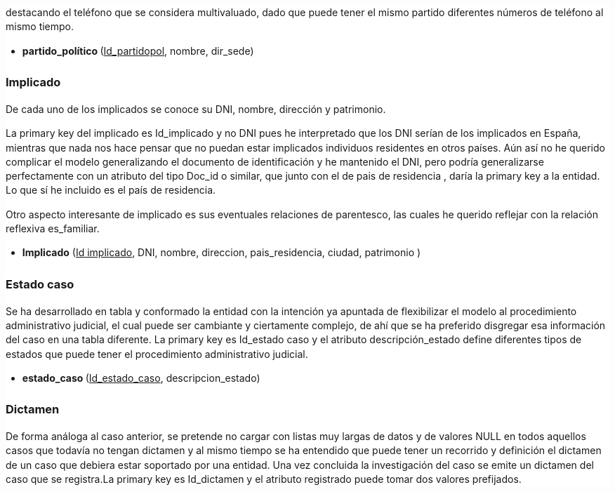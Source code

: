 destacando el teléfono que se considera multivaluado, dado que puede tener el
mismo partido diferentes números de teléfono al mismo tiempo.
</p>
<p>

</p>
<ul>
<li><strong>partido_político </strong>(<span
style="text-decoration:underline;">Id_partidopol</span>, nombre, dir_sede)
</li>
</ul>
<h3><strong>Implicado</strong></h3>
<p>
De cada uno de los implicados  se conoce su DNI, nombre, dirección y
patrimonio.
</p>
<p>
La primary key del implicado es Id_implicado y no DNI pues he interpretado que
los DNI serían de los implicados en España, mientras que nada nos hace pensar
que no puedan estar implicados individuos residentes en otros países. Aún así no
he querido complicar el modelo generalizando el documento de identificación y he
mantenido el DNI, pero podría generalizarse perfectamente con un atributo del
tipo Doc_id o similar, que junto con el de pais de residencia , daría la primary
key a la entidad. Lo que sí he incluido es el país de residencia.
</p>
<p>
Otro aspecto interesante de implicado es sus eventuales relaciones de
parentesco, las cuales he querido reflejar con la relación reflexiva
es_familiar.
</p>
<p>

</p>
<ul>
<li><strong>Implicado</strong> (<span style="text-decoration:underline;">Id
implicado</span>, DNI, nombre, direccion, pais_residencia, ciudad, patrimonio )
</li>
</ul>
<h3><strong>Estado caso</strong></h3>
<p>
Se ha desarrollado en tabla y conformado la entidad con la intención ya apuntada
de flexibilizar el modelo al procedimiento administrativo judicial, el cual
puede ser cambiante y ciertamente complejo, de ahí que se ha preferido disgregar
esa información del caso en una tabla diferente. La primary key es Id_estado
caso y el atributo descripción_estado define diferentes tipos de estados que
puede tener el procedimiento administrativo judicial.
</p>
<p>

</p>
<ul>
<li><strong>estado_caso </strong>(<span
style="text-decoration:underline;">Id_estado_caso</span>, descripcion_estado)
</li>
</ul>
<h3><strong>Dictamen</strong></h3>
<p>
De forma análoga al caso anterior, se pretende no cargar con listas muy largas
de datos y de valores NULL en todos aquellos casos que todavía no tengan
dictamen y al mismo tiempo se ha entendido que puede tener un recorrido y
definición el dictamen de un caso que debiera estar soportado por una entidad.
Una vez concluida la investigación del caso se emite un dictamen del caso que
se registra.La primary key es Id_dictamen y el atributo registrado puede tomar
dos valores prefijados.
</p>